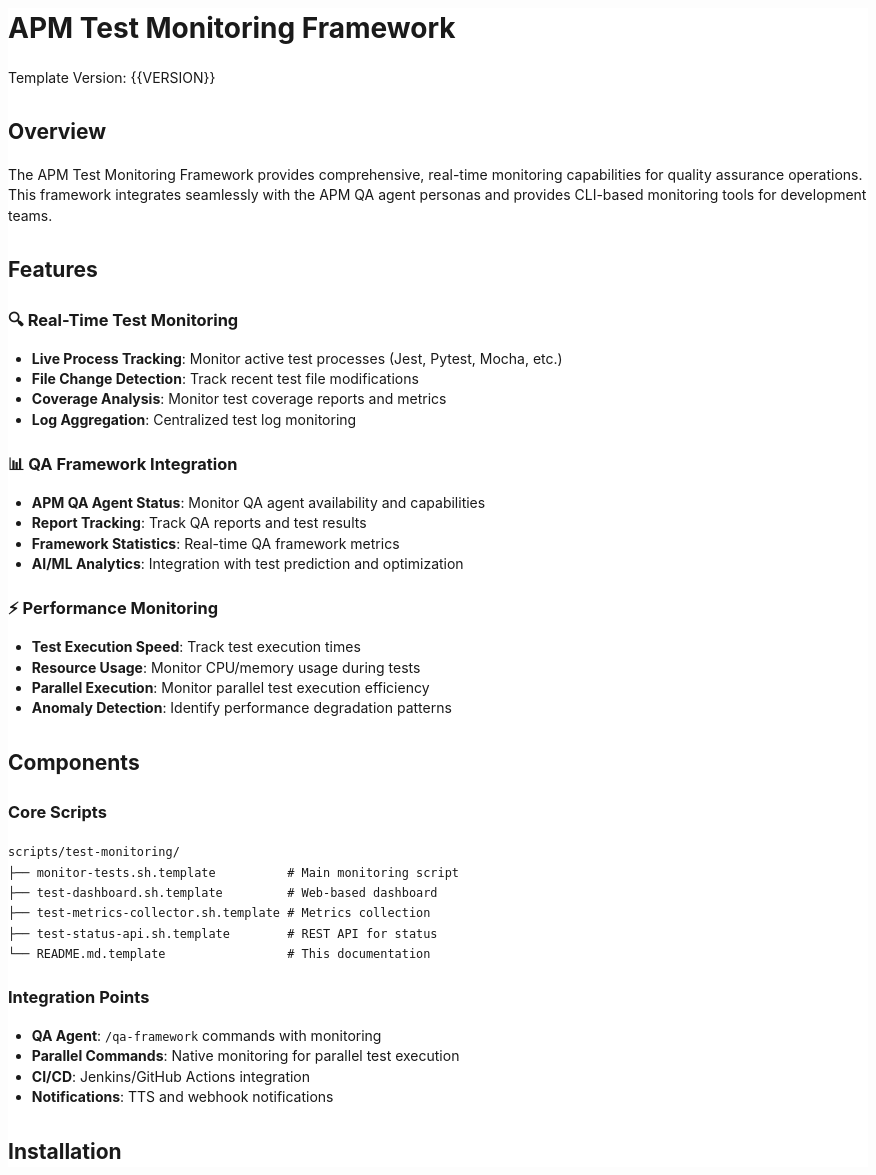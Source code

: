 # APM Test Monitoring Framework
Template Version: {{VERSION}}

## Overview

The APM Test Monitoring Framework provides comprehensive, real-time monitoring capabilities for quality assurance operations. This framework integrates seamlessly with the APM QA agent personas and provides CLI-based monitoring tools for development teams.

## Features

### 🔍 Real-Time Test Monitoring
- **Live Process Tracking**: Monitor active test processes (Jest, Pytest, Mocha, etc.)
- **File Change Detection**: Track recent test file modifications
- **Coverage Analysis**: Monitor test coverage reports and metrics
- **Log Aggregation**: Centralized test log monitoring

### 📊 QA Framework Integration
- **APM QA Agent Status**: Monitor QA agent availability and capabilities
- **Report Tracking**: Track QA reports and test results
- **Framework Statistics**: Real-time QA framework metrics
- **AI/ML Analytics**: Integration with test prediction and optimization

### ⚡ Performance Monitoring
- **Test Execution Speed**: Track test execution times
- **Resource Usage**: Monitor CPU/memory usage during tests
- **Parallel Execution**: Monitor parallel test execution efficiency
- **Anomaly Detection**: Identify performance degradation patterns

## Components

### Core Scripts
```
scripts/test-monitoring/
├── monitor-tests.sh.template          # Main monitoring script
├── test-dashboard.sh.template         # Web-based dashboard
├── test-metrics-collector.sh.template # Metrics collection
├── test-status-api.sh.template        # REST API for status
└── README.md.template                 # This documentation
```

### Integration Points
- **QA Agent**: `/qa-framework` commands with monitoring
- **Parallel Commands**: Native monitoring for parallel test execution
- **CI/CD**: Jenkins/GitHub Actions integration
- **Notifications**: TTS and webhook notifications

## Installation

